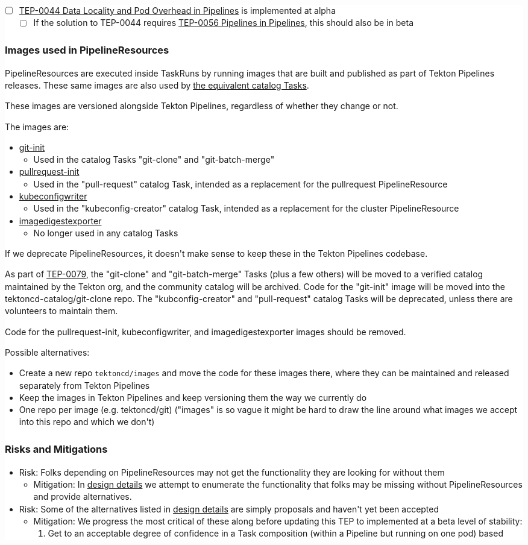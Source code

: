 - [ ] [TEP-0044 Data Locality and Pod Overhead in Pipelines](https://github.com/tektoncd/community/blob/main/teps/0044-data-locality-and-pod-overhead-in-pipelines.md)
  is implemented at alpha
  - [ ] If the solution to TEP-0044 requires [TEP-0056 Pipelines in Pipelines](https://github.com/tektoncd/community/blob/main/teps/0056-pipelines-in-pipelines.md),
  this should also be in beta
  
### Images used in PipelineResources

PipelineResources are executed inside TaskRuns by running images that are built and published as part of Tekton Pipelines
releases. These same images are also used by
[the equivalent catalog Tasks](https://github.com/tektoncd/pipeline/blob/main/docs/migrating-v1alpha1-to-v1beta1.md#replacing-pipelineresources-with-tasks).

These images are versioned alongside Tekton Pipelines, regardless of whether they change or not.

The images are:

* [git-init](https://github.com/tektoncd/pipeline/tree/main/cmd/git-init)
  * Used in the catalog Tasks "git-clone" and "git-batch-merge"
* [pullrequest-init](https://github.com/tektoncd/pipeline/tree/main/cmd/pullrequest-init)
  * Used in the "pull-request" catalog Task, intended as a replacement for the pullrequest PipelineResource
* [kubeconfigwriter](https://github.com/tektoncd/pipeline/tree/main/cmd/kubeconfigwriter)
  * Used in the "kubeconfig-creator" catalog Task, intended as a replacement for the cluster PipelineResource
* [imagedigestexporter](https://github.com/tektoncd/pipeline/tree/main/cmd/imagedigestexporter)
  * No longer used in any catalog Tasks

If we deprecate PipelineResources, it doesn't make sense to keep these in the Tekton Pipelines codebase.

As part of [TEP-0079](./0079-tekton-catalog-support-tiers.md), the "git-clone" and "git-batch-merge" Tasks (plus a few others)
will be moved to a verified catalog maintained by the Tekton org, and the community catalog will be archived.
Code for the "git-init" image will be moved into the tektoncd-catalog/git-clone repo.
The "kubconfig-creator" and "pull-request" catalog Tasks will be deprecated, unless there are volunteers to maintain them.

Code for the pullrequest-init, kubeconfigwriter, and imagedigestexporter images should be removed.

Possible alternatives:

* Create a new repo `tektoncd/images` and move the code for these images there, where they can be
  maintained and released separately from Tekton Pipelines
* Keep the images in Tekton Pipelines and keep versioning them the way we currently do
* One repo per image (e.g. tektoncd/git) ("images" is so vague it might be hard to draw the line around what images
  we accept into this repo and which we don't)


### Risks and Mitigations

* Risk: Folks depending on PipelineResources may not get the functionality they are looking for without them
  * Mitigation: In [design details](#design-details) we attempt to enumerate the functionality that folks may be
    missing without PipelineResources and provide alternatives.
* Risk: Some of the alternatives listed in [design details](#design-details) are simply proposals and haven't yet been
  accepted
  * Mitigation: We progress the most critical of these along before updating this TEP to implemented at a beta level
    of stability:
    1. Get to an acceptable degree of confidence in a Task composition (within a Pipeline but running on one pod) based